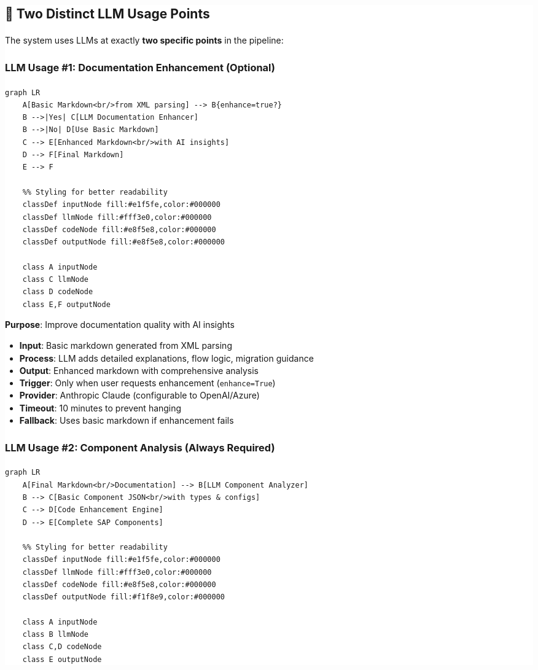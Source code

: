 ## 🤖 Two Distinct LLM Usage Points

The system uses LLMs at exactly **two specific points** in the pipeline:

### **LLM Usage #1: Documentation Enhancement (Optional)**

```mermaid
graph LR
    A[Basic Markdown<br/>from XML parsing] --> B{enhance=true?}
    B -->|Yes| C[LLM Documentation Enhancer]
    B -->|No| D[Use Basic Markdown]
    C --> E[Enhanced Markdown<br/>with AI insights]
    D --> F[Final Markdown]
    E --> F

    %% Styling for better readability
    classDef inputNode fill:#e1f5fe,color:#000000
    classDef llmNode fill:#fff3e0,color:#000000
    classDef codeNode fill:#e8f5e8,color:#000000
    classDef outputNode fill:#e8f5e8,color:#000000

    class A inputNode
    class C llmNode
    class D codeNode
    class E,F outputNode
```

**Purpose**: Improve documentation quality with AI insights
- **Input**: Basic markdown generated from XML parsing
- **Process**: LLM adds detailed explanations, flow logic, migration guidance
- **Output**: Enhanced markdown with comprehensive analysis
- **Trigger**: Only when user requests enhancement (`enhance=True`)
- **Provider**: Anthropic Claude (configurable to OpenAI/Azure)
- **Timeout**: 10 minutes to prevent hanging
- **Fallback**: Uses basic markdown if enhancement fails

### **LLM Usage #2: Component Analysis (Always Required)**

```mermaid
graph LR
    A[Final Markdown<br/>Documentation] --> B[LLM Component Analyzer]
    B --> C[Basic Component JSON<br/>with types & configs]
    C --> D[Code Enhancement Engine]
    D --> E[Complete SAP Components]

    %% Styling for better readability
    classDef inputNode fill:#e1f5fe,color:#000000
    classDef llmNode fill:#fff3e0,color:#000000
    classDef codeNode fill:#e8f5e8,color:#000000
    classDef outputNode fill:#f1f8e9,color:#000000

    class A inputNode
    class B llmNode
    class C,D codeNode
    class E outputNode
```
